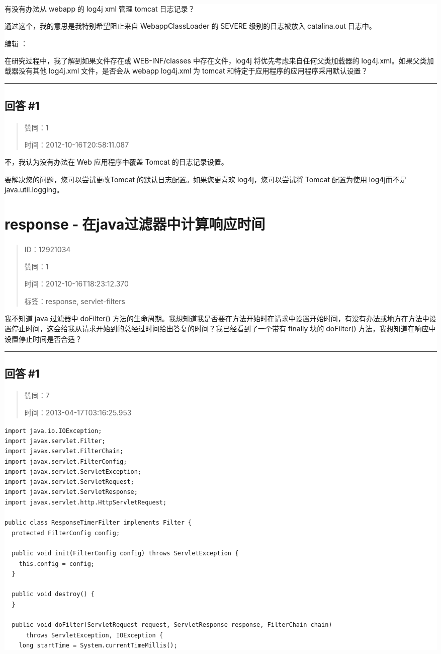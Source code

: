 有没有办法从 webapp 的 log4j xml 管理 tomcat 日志记录？

通过这个，我的意思是我特别希望阻止来自 WebappClassLoader 的 SEVERE 级别的日志被放入 catalina.out 日志中。

编辑 ：

在研究过程中，我了解到如果文件存在或 WEB-INF/classes 中存在文件，log4j 将优先考虑来自任何父类加载器的 log4j.xml。如果父类加载器没有其他 log4j.xml 文件，是否会从 webapp log4j.xml 为 tomcat 和特定于应用程序的应用程序采用默认设置？

* * *

## 回答 #1

> 赞同：1
> 
> 时间：2012-10-16T20:58:11.087

不，我认为没有办法在 Web 应用程序中覆盖 Tomcat 的日志记录设置。

要解决您的问题，您可以尝试更改[Tomcat 的默认日志配置](http://tomcat.apache.org/tomcat-6.0-doc/logging.html#Using_java.util.logging_%28default%29)。如果您更喜欢 log4j，您可以尝试[将 Tomcat 配置为使用 log4j](http://tomcat.apache.org/tomcat-6.0-doc/logging.html#Using_Log4j)而不是 java.util.logging。

# response - 在java过滤器中计算响应时间

> ID：12921034
> 
> 赞同：1
> 
> 时间：2012-10-16T18:23:12.370
> 
> 标签：response, servlet-filters

我不知道 java 过滤器中 doFilter() 方法的生命周期。我想知道我是否要在方法开始时在请求中设置开始时间，有没有办法或地方在方法中设置停止时间，这会给我从请求开始到的总经过时间给出答复的时间？我已经看到了一个带有 finally 块的 doFilter() 方法，我想知道在响应中设置停止时间是否合适？

* * *

## 回答 #1

> 赞同：7
> 
> 时间：2013-04-17T03:16:25.953

```
import java.io.IOException;
import javax.servlet.Filter;
import javax.servlet.FilterChain;
import javax.servlet.FilterConfig;
import javax.servlet.ServletException;
import javax.servlet.ServletRequest;
import javax.servlet.ServletResponse;
import javax.servlet.http.HttpServletRequest;

public class ResponseTimerFilter implements Filter {
  protected FilterConfig config;

  public void init(FilterConfig config) throws ServletException {
    this.config = config;
  }

  public void destroy() {
  }

  public void doFilter(ServletRequest request, ServletResponse response, FilterChain chain)
      throws ServletException, IOException {
    long startTime = System.currentTimeMillis();
```